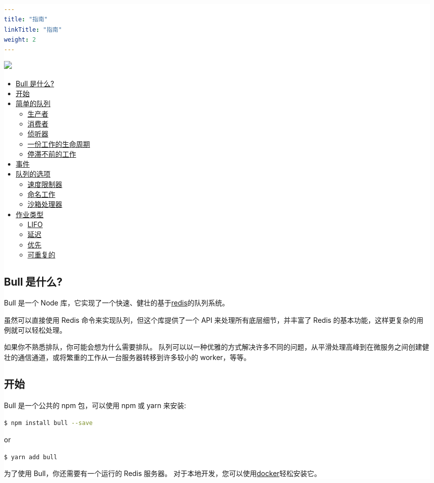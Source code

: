 ```yaml
---
title: "指南"
linkTitle: "指南"
weight: 2
---
```


![](https://raw.githubusercontent.com/OptimalBits/bull/master/support/logo%402x.png)

- [Bull 是什么?](#bull-是什么)
- [开始](#开始)
- [简单的队列](#简单的队列)
  - [生产者](#生产者)
  - [消费者](#消费者)
  - [侦听器](#侦听器)
  - [一份工作的生命周期](#一份工作的生命周期)
  - [停滞不前的工作](#停滞不前的工作)
- [事件](#事件)
- [队列的选项](#队列的选项)
  - [速度限制器](#速度限制器)
  - [命名工作](#命名工作)
  - [沙箱处理器](#沙箱处理器)
- [作业类型](#作业类型)
  - [LIFO](#lifo)
  - [延迟](#延迟)
  - [优先](#优先)
  - [可重复的](#可重复的)

## Bull 是什么?

Bull 是一个 Node 库，它实现了一个快速、健壮的基于[redis](https://redis.io)的队列系统。

虽然可以直接使用 Redis 命令来实现队列，但这个库提供了一个 API 来处理所有底层细节，并丰富了 Redis 的基本功能，这样更复杂的用例就可以轻松处理。

如果你不熟悉排队，你可能会想为什么需要排队。
队列可以以一种优雅的方式解决许多不同的问题，从平滑处理高峰到在微服务之间创建健壮的通信通道，或将繁重的工作从一台服务器转移到许多较小的 worker，等等。

## 开始

Bull 是一个公共的 npm 包，可以使用 npm 或 yarn 来安装:

```bash
$ npm install bull --save
```

or

```bash
$ yarn add bull
```

为了使用 Bull，你还需要有一个运行的 Redis 服务器。
对于本地开发，您可以使用[docker](https://hub.docker.com/_/redis/)轻松安装它。
